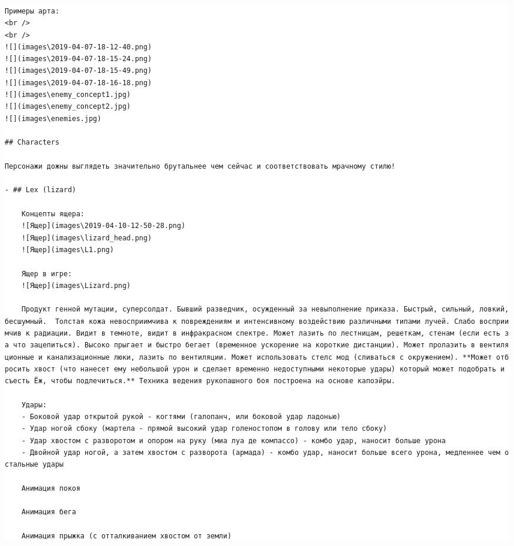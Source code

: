     Примеры арта: 
    <br />
    <br />
    ![](images\2019-04-07-18-12-40.png)
    ![](images\2019-04-07-18-15-24.png)
    ![](images\2019-04-07-18-15-49.png)
    ![](images\2019-04-07-18-16-18.png)
    ![](images\enemy_concept1.jpg)
    ![](images\enemy_concept2.jpg)
    ![](images\enemies.jpg)

    ## Characters

    Персонажи дожны выглядеть значительно брутальнее чем сейчас и соответствовать мрачному стилю!

    - ## Lex (lizard)

        Концепты ящера:
        ![Ящер](images\2019-04-10-12-50-28.png)
        ![Ящер](images\lizard_head.png)
        ![Ящер](images\L1.png)

        Ящер в игре:
        ![Ящер](images\Lizard.png)

        Продукт генной мутации, суперсолдат. Бывший разведчик, осужденный за невыполнение приказа. Быстрый, сильный, ловкий, бесшумный.  Толстая кожа невосприимчива к повреждениям и интенсивному воздействию различными типами лучей. Слабо восприимчив к радиации. Видит в темноте, видит в инфракрасном спектре. Может лазить по лестницам, решеткам, стенам (если есть за что зацепиться). Высоко прыгает и быстро бегает (временное ускорение на короткие дистанции). Может пролазить в вентиляционные и канализационные люки, лазить по вентиляции. Может использовать стелс мод (сливаться с окружением). **Может отбросить хвост (что нанесет ему небольшой урон и сделает временно недоступными некоторые удары) который может подобрать и съесть Ёж, чтобы подлечиться.** Техника ведения рукопашного боя построена на основе капоэйры.

        Удары:
        - Боковой удар открытой рукой - когтями (галопанч, или боковой удар ладонью)
        - Удар ногой сбоку (мартела - прямой высокий удар голеностопом в голову или тело сбоку)
        - Удар хвостом с разворотом и опором на руку (миа луа де компассо) - комбо удар, наносит больше урона
        - Двойной удар ногой, а затем хвостом с разворота (армада) - комбо удар, наносит больше всего урона, медленнее чем остальные удары

        Анимация покоя

        Анимация бега

        Анимация прыжка (с отталкиванием хвостом от земли)
